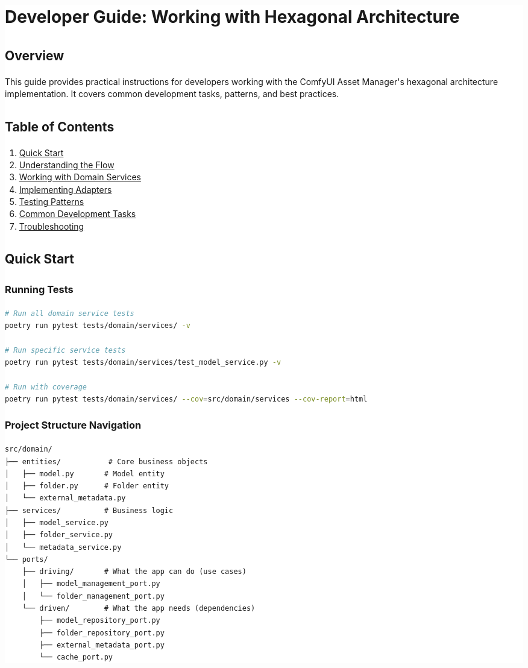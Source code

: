 # Developer Guide: Working with Hexagonal Architecture

## Overview

This guide provides practical instructions for developers working with the ComfyUI Asset Manager's hexagonal architecture implementation. It covers common development tasks, patterns, and best practices.

## Table of Contents

1. [Quick Start](#quick-start)
2. [Understanding the Flow](#understanding-the-flow)
3. [Working with Domain Services](#working-with-domain-services)
4. [Implementing Adapters](#implementing-adapters)
5. [Testing Patterns](#testing-patterns)
6. [Common Development Tasks](#common-development-tasks)
7. [Troubleshooting](#troubleshooting)

## Quick Start

### Running Tests

```bash
# Run all domain service tests
poetry run pytest tests/domain/services/ -v

# Run specific service tests
poetry run pytest tests/domain/services/test_model_service.py -v

# Run with coverage
poetry run pytest tests/domain/services/ --cov=src/domain/services --cov-report=html
```

### Project Structure Navigation

```
src/domain/
├── entities/           # Core business objects
│   ├── model.py       # Model entity
│   ├── folder.py      # Folder entity
│   └── external_metadata.py
├── services/          # Business logic
│   ├── model_service.py
│   ├── folder_service.py
│   └── metadata_service.py
└── ports/
    ├── driving/       # What the app can do (use cases)
    │   ├── model_management_port.py
    │   └── folder_management_port.py
    └── driven/        # What the app needs (dependencies)
        ├── model_repository_port.py
        ├── folder_repository_port.py
        ├── external_metadata_port.py
        └── cache_port.py
```
